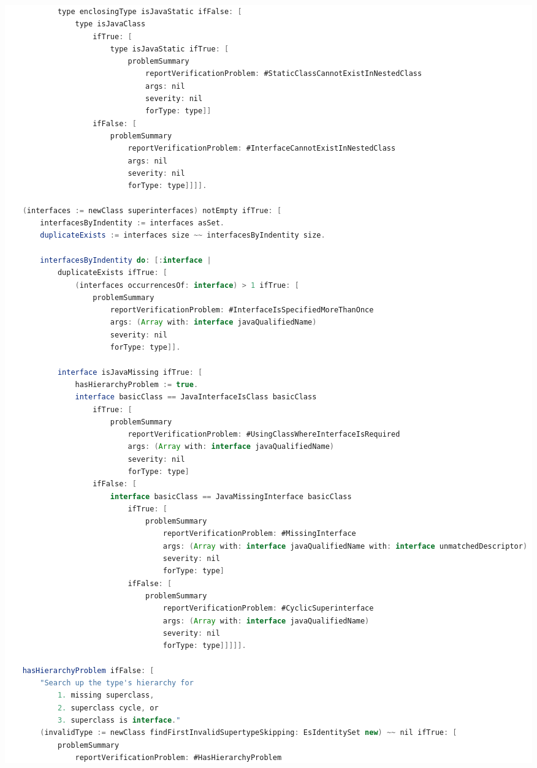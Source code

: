 ```java
			type enclosingType isJavaStatic ifFalse: [
				type isJavaClass
					ifTrue: [
						type isJavaStatic ifTrue: [
							problemSummary
								reportVerificationProblem: #StaticClassCannotExistInNestedClass
								args: nil
								severity: nil
								forType: type]]
					ifFalse: [
						problemSummary
							reportVerificationProblem: #InterfaceCannotExistInNestedClass
							args: nil
							severity: nil
							forType: type]]]].

	(interfaces := newClass superinterfaces) notEmpty ifTrue: [
		interfacesByIndentity := interfaces asSet.
		duplicateExists := interfaces size ~~ interfacesByIndentity size.

		interfacesByIndentity do: [:interface |
			duplicateExists ifTrue: [
				(interfaces occurrencesOf: interface) > 1 ifTrue: [
					problemSummary
						reportVerificationProblem: #InterfaceIsSpecifiedMoreThanOnce
						args: (Array with: interface javaQualifiedName)
						severity: nil
						forType: type]].

			interface isJavaMissing ifTrue: [
				hasHierarchyProblem := true.
				interface basicClass == JavaInterfaceIsClass basicClass
					ifTrue: [
						problemSummary
							reportVerificationProblem: #UsingClassWhereInterfaceIsRequired
							args: (Array with: interface javaQualifiedName)
							severity: nil
							forType: type]
					ifFalse: [
						interface basicClass == JavaMissingInterface basicClass
							ifTrue: [
								problemSummary
									reportVerificationProblem: #MissingInterface
									args: (Array with: interface javaQualifiedName with: interface unmatchedDescriptor)
									severity: nil
									forType: type]
							ifFalse: [
								problemSummary
									reportVerificationProblem: #CyclicSuperinterface
									args: (Array with: interface javaQualifiedName)
									severity: nil
									forType: type]]]]].

	hasHierarchyProblem ifFalse: [
		"Search up the type's hierarchy for
			1. missing superclass,
			2. superclass cycle, or
			3. superclass is interface."
		(invalidType := newClass findFirstInvalidSupertypeSkipping: EsIdentitySet new) ~~ nil ifTrue: [
			problemSummary
				reportVerificationProblem: #HasHierarchyProblem
```